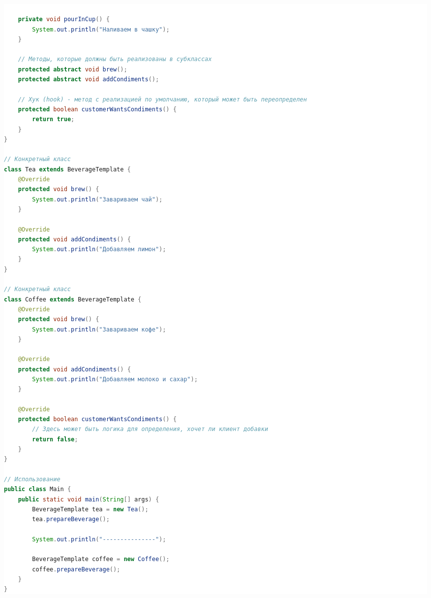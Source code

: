 ```java
    
    private void pourInCup() {
        System.out.println("Наливаем в чашку");
    }
    
    // Методы, которые должны быть реализованы в субклассах
    protected abstract void brew();
    protected abstract void addCondiments();
    
    // Хук (hook) - метод с реализацией по умолчанию, который может быть переопределен
    protected boolean customerWantsCondiments() {
        return true;
    }
}

// Конкретный класс
class Tea extends BeverageTemplate {
    @Override
    protected void brew() {
        System.out.println("Завариваем чай");
    }
    
    @Override
    protected void addCondiments() {
        System.out.println("Добавляем лимон");
    }
}

// Конкретный класс
class Coffee extends BeverageTemplate {
    @Override
    protected void brew() {
        System.out.println("Завариваем кофе");
    }
    
    @Override
    protected void addCondiments() {
        System.out.println("Добавляем молоко и сахар");
    }
    
    @Override
    protected boolean customerWantsCondiments() {
        // Здесь может быть логика для определения, хочет ли клиент добавки
        return false;
    }
}

// Использование
public class Main {
    public static void main(String[] args) {
        BeverageTemplate tea = new Tea();
        tea.prepareBeverage();
        
        System.out.println("---------------");
        
        BeverageTemplate coffee = new Coffee();
        coffee.prepareBeverage();
    }
}
```
